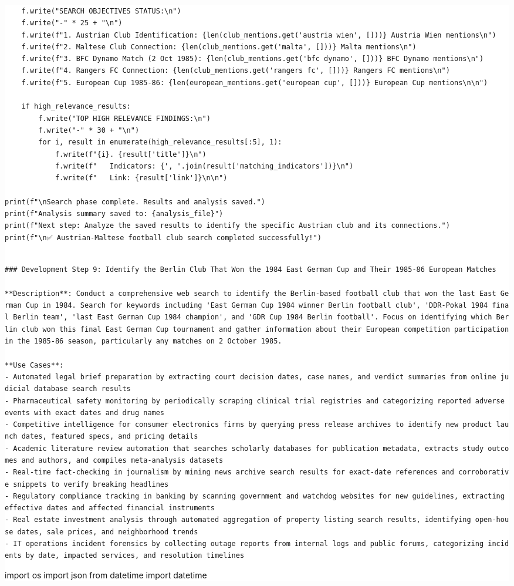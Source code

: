         f.write("SEARCH OBJECTIVES STATUS:\n")
        f.write("-" * 25 + "\n")
        f.write(f"1. Austrian Club Identification: {len(club_mentions.get('austria wien', []))} Austria Wien mentions\n")
        f.write(f"2. Maltese Club Connection: {len(club_mentions.get('malta', []))} Malta mentions\n")
        f.write(f"3. BFC Dynamo Match (2 Oct 1985): {len(club_mentions.get('bfc dynamo', []))} BFC Dynamo mentions\n")
        f.write(f"4. Rangers FC Connection: {len(club_mentions.get('rangers fc', []))} Rangers FC mentions\n")
        f.write(f"5. European Cup 1985-86: {len(european_mentions.get('european cup', []))} European Cup mentions\n\n")
        
        if high_relevance_results:
            f.write("TOP HIGH RELEVANCE FINDINGS:\n")
            f.write("-" * 30 + "\n")
            for i, result in enumerate(high_relevance_results[:5], 1):
                f.write(f"{i}. {result['title']}\n")
                f.write(f"   Indicators: {', '.join(result['matching_indicators'])}\n")
                f.write(f"   Link: {result['link']}\n\n")
    
    print(f"\nSearch phase complete. Results and analysis saved.")
    print(f"Analysis summary saved to: {analysis_file}")
    print(f"Next step: Analyze the saved results to identify the specific Austrian club and its connections.")
    print(f"\n✅ Austrian-Maltese football club search completed successfully!")
```

### Development Step 9: Identify the Berlin Club That Won the 1984 East German Cup and Their 1985-86 European Matches

**Description**: Conduct a comprehensive web search to identify the Berlin-based football club that won the last East German Cup in 1984. Search for keywords including 'East German Cup 1984 winner Berlin football club', 'DDR-Pokal 1984 final Berlin team', 'last East German Cup 1984 champion', and 'GDR Cup 1984 Berlin football'. Focus on identifying which Berlin club won this final East German Cup tournament and gather information about their European competition participation in the 1985-86 season, particularly any matches on 2 October 1985.

**Use Cases**:
- Automated legal brief preparation by extracting court decision dates, case names, and verdict summaries from online judicial database search results
- Pharmaceutical safety monitoring by periodically scraping clinical trial registries and categorizing reported adverse events with exact dates and drug names
- Competitive intelligence for consumer electronics firms by querying press release archives to identify new product launch dates, featured specs, and pricing details
- Academic literature review automation that searches scholarly databases for publication metadata, extracts study outcomes and authors, and compiles meta-analysis datasets
- Real-time fact-checking in journalism by mining news archive search results for exact-date references and corroborative snippets to verify breaking headlines
- Regulatory compliance tracking in banking by scanning government and watchdog websites for new guidelines, extracting effective dates and affected financial instruments
- Real estate investment analysis through automated aggregation of property listing search results, identifying open-house dates, sale prices, and neighborhood trends
- IT operations incident forensics by collecting outage reports from internal logs and public forums, categorizing incidents by date, impacted services, and resolution timelines

```
import os
import json
from datetime import datetime
